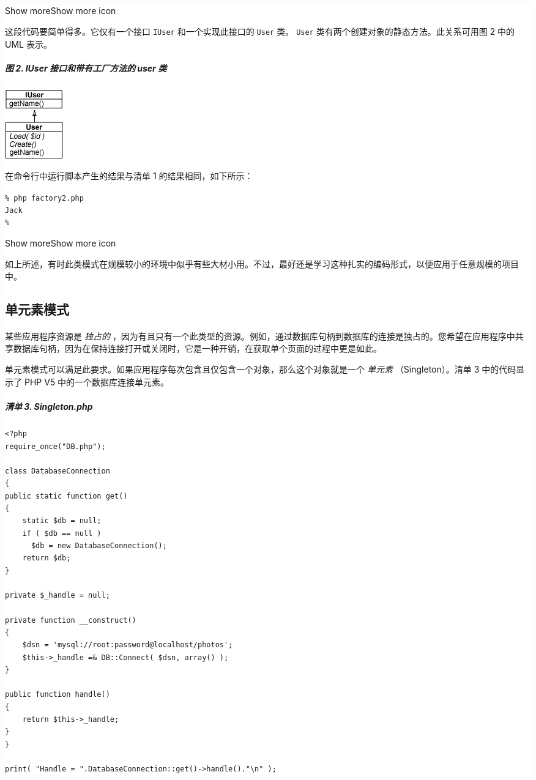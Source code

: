 ```
```

Show moreShow more icon

这段代码要简单得多。它仅有一个接口 `IUser` 和一个实现此接口的 `User` 类。 `User` 类有两个创建对象的静态方法。此关系可用图 2 中的 UML 表示。

##### 图 2\. IUser 接口和带有工厂方法的 user 类

![IUser 接口和带有工厂方法的用户类](../ibm_articles_img/os-php-designptrns_images_factory2.gif)

在命令行中运行脚本产生的结果与清单 1 的结果相同，如下所示：

```
% php factory2.php
Jack
%

```

Show moreShow more icon

如上所述，有时此类模式在规模较小的环境中似乎有些大材小用。不过，最好还是学习这种扎实的编码形式，以便应用于任意规模的项目中。

## 单元素模式

某些应用程序资源是 _独占的_ ，因为有且只有一个此类型的资源。例如，通过数据库句柄到数据库的连接是独占的。您希望在应用程序中共享数据库句柄，因为在保持连接打开或关闭时，它是一种开销，在获取单个页面的过程中更是如此。

单元素模式可以满足此要求。如果应用程序每次包含且仅包含一个对象，那么这个对象就是一个 _单元素_ （Singleton）。清单 3 中的代码显示了 PHP V5 中的一个数据库连接单元素。

##### 清单 3\. Singleton.php

```
<?php
require_once("DB.php");

class DatabaseConnection
{
public static function get()
{
    static $db = null;
    if ( $db == null )
      $db = new DatabaseConnection();
    return $db;
}

private $_handle = null;

private function __construct()
{
    $dsn = 'mysql://root:password@localhost/photos';
    $this->_handle =& DB::Connect( $dsn, array() );
}

public function handle()
{
    return $this->_handle;
}
}

print( "Handle = ".DatabaseConnection::get()->handle()."\n" );
```